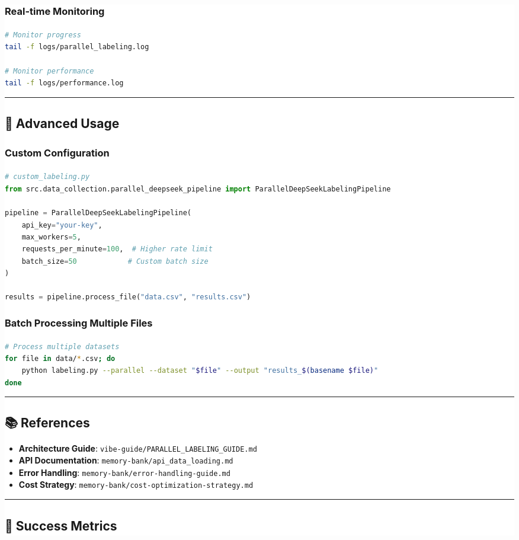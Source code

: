### Real-time Monitoring

```bash
# Monitor progress
tail -f logs/parallel_labeling.log

# Monitor performance
tail -f logs/performance.log
```

---

## 🚀 Advanced Usage

### Custom Configuration

```python
# custom_labeling.py
from src.data_collection.parallel_deepseek_pipeline import ParallelDeepSeekLabelingPipeline

pipeline = ParallelDeepSeekLabelingPipeline(
    api_key="your-key",
    max_workers=5,
    requests_per_minute=100,  # Higher rate limit
    batch_size=50            # Custom batch size
)

results = pipeline.process_file("data.csv", "results.csv")
```

### Batch Processing Multiple Files

```bash
# Process multiple datasets
for file in data/*.csv; do
    python labeling.py --parallel --dataset "$file" --output "results_$(basename $file)"
done
```

---

## 📚 References

- **Architecture Guide**: `vibe-guide/PARALLEL_LABELING_GUIDE.md`
- **API Documentation**: `memory-bank/api_data_loading.md`
- **Error Handling**: `memory-bank/error-handling-guide.md`
- **Cost Strategy**: `memory-bank/cost-optimization-strategy.md`

---

## 🎉 Success Metrics
